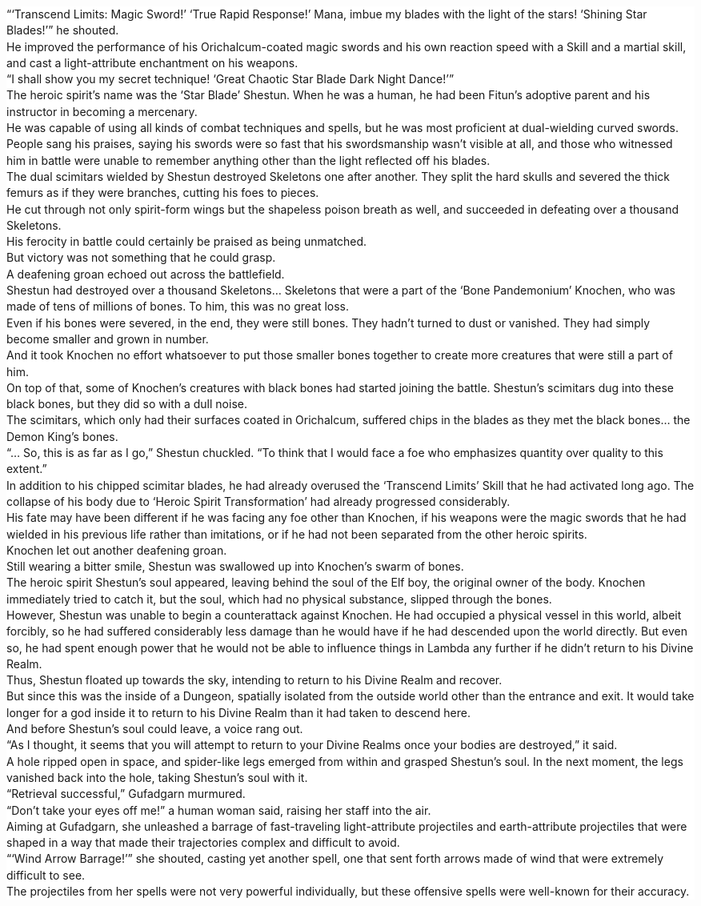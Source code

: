 “‘Transcend Limits: Magic Sword!’ ‘True Rapid Response!’ Mana, imbue my blades with the light of the stars! ‘Shining Star Blades!’” he shouted.<br/>
He improved the performance of his Orichalcum-coated magic swords and his own reaction speed with a Skill and a martial skill, and cast a light-attribute enchantment on his weapons.<br/>
“I shall show you my secret technique! ‘Great Chaotic Star Blade Dark Night Dance!’”<br/>
The heroic spirit’s name was the ‘Star Blade’ Shestun. When he was a human, he had been Fitun’s adoptive parent and his instructor in becoming a mercenary.<br/>
He was capable of using all kinds of combat techniques and spells, but he was most proficient at dual-wielding curved swords. People sang his praises, saying his swords were so fast that his swordsmanship wasn’t visible at all, and those who witnessed him in battle were unable to remember anything other than the light reflected off his blades.<br/>
The dual scimitars wielded by Shestun destroyed Skeletons one after another. They split the hard skulls and severed the thick femurs as if they were branches, cutting his foes to pieces.<br/>
He cut through not only spirit-form wings but the shapeless poison breath as well, and succeeded in defeating over a thousand Skeletons.<br/>
His ferocity in battle could certainly be praised as being unmatched.<br/>
But victory was not something that he could grasp.<br/>
A deafening groan echoed out across the battlefield.<br/>
Shestun had destroyed over a thousand Skeletons… Skeletons that were a part of the ‘Bone Pandemonium’ Knochen, who was made of tens of millions of bones. To him, this was no great loss.<br/>
Even if his bones were severed, in the end, they were still bones. They hadn’t turned to dust or vanished. They had simply become smaller and grown in number.<br/>
And it took Knochen no effort whatsoever to put those smaller bones together to create more creatures that were still a part of him.<br/>
On top of that, some of Knochen’s creatures with black bones had started joining the battle. Shestun’s scimitars dug into these black bones, but they did so with a dull noise.<br/>
The scimitars, which only had their surfaces coated in Orichalcum, suffered chips in the blades as they met the black bones… the Demon King’s bones.<br/>
“… So, this is as far as I go,” Shestun chuckled. “To think that I would face a foe who emphasizes quantity over quality to this extent.”<br/>
In addition to his chipped scimitar blades, he had already overused the ‘Transcend Limits’ Skill that he had activated long ago. The collapse of his body due to ‘Heroic Spirit Transformation’ had already progressed considerably.<br/>
His fate may have been different if he was facing any foe other than Knochen, if his weapons were the magic swords that he had wielded in his previous life rather than imitations, or if he had not been separated from the other heroic spirits.<br/>
Knochen let out another deafening groan.<br/>
Still wearing a bitter smile, Shestun was swallowed up into Knochen’s swarm of bones.<br/>
The heroic spirit Shestun’s soul appeared, leaving behind the soul of the Elf boy, the original owner of the body. Knochen immediately tried to catch it, but the soul, which had no physical substance, slipped through the bones.<br/>
However, Shestun was unable to begin a counterattack against Knochen. He had occupied a physical vessel in this world, albeit forcibly, so he had suffered considerably less damage than he would have if he had descended upon the world directly. But even so, he had spent enough power that he would not be able to influence things in Lambda any further if he didn’t return to his Divine Realm.<br/>
Thus, Shestun floated up towards the sky, intending to return to his Divine Realm and recover.<br/>
But since this was the inside of a Dungeon, spatially isolated from the outside world other than the entrance and exit. It would take longer for a god inside it to return to his Divine Realm than it had taken to descend here.<br/>
And before Shestun’s soul could leave, a voice rang out.<br/>
“As I thought, it seems that you will attempt to return to your Divine Realms once your bodies are destroyed,” it said.<br/>
A hole ripped open in space, and spider-like legs emerged from within and grasped Shestun’s soul. In the next moment, the legs vanished back into the hole, taking Shestun’s soul with it.<br/>
“Retrieval successful,” Gufadgarn murmured.<br/>
“Don’t take your eyes off me!” a human woman said, raising her staff into the air.<br/>
Aiming at Gufadgarn, she unleashed a barrage of fast-traveling light-attribute projectiles and earth-attribute projectiles that were shaped in a way that made their trajectories complex and difficult to avoid.<br/>
“‘Wind Arrow Barrage!’” she shouted, casting yet another spell, one that sent forth arrows made of wind that were extremely difficult to see.<br/>
The projectiles from her spells were not very powerful individually, but these offensive spells were well-known for their accuracy.<br/>